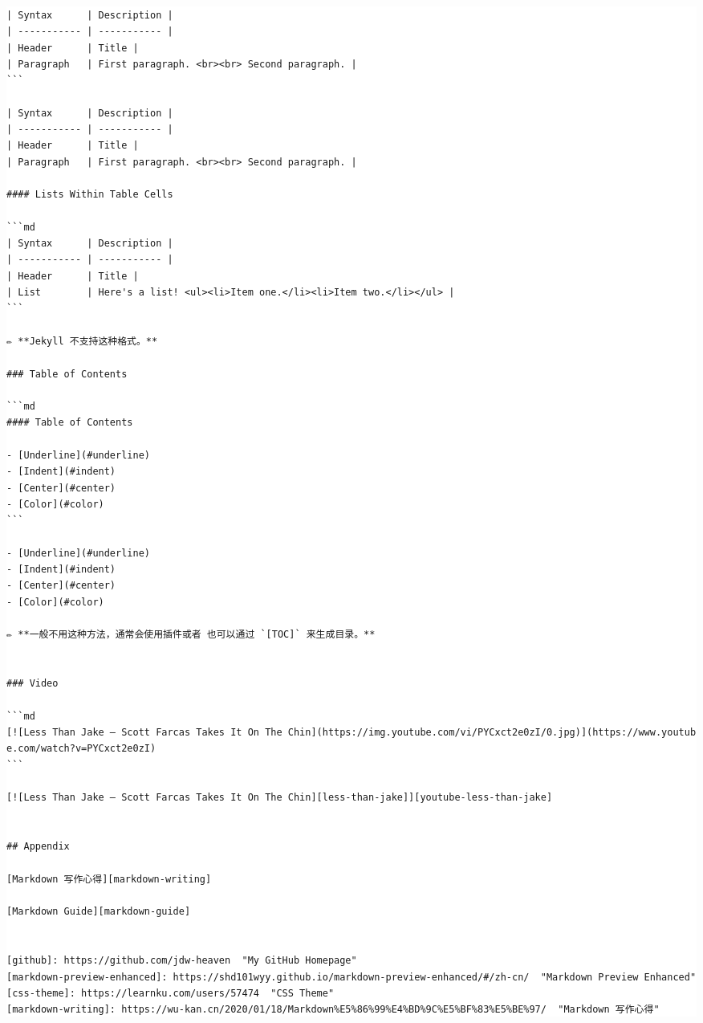 ~~~<br>
| Syntax      | Description |
| ----------- | ----------- |
| Header      | Title |
| Paragraph   | First paragraph. <br><br> Second paragraph. |
```

| Syntax      | Description |
| ----------- | ----------- |
| Header      | Title |
| Paragraph   | First paragraph. <br><br> Second paragraph. |

#### Lists Within Table Cells

```md
| Syntax      | Description |
| ----------- | ----------- |
| Header      | Title |
| List        | Here's a list! <ul><li>Item one.</li><li>Item two.</li></ul> |
```

✏️ **Jekyll 不支持这种格式。**

### Table of Contents

```md
#### Table of Contents

- [Underline](#underline)
- [Indent](#indent)
- [Center](#center)
- [Color](#color)
```

- [Underline](#underline)
- [Indent](#indent)
- [Center](#center)
- [Color](#color)

✏️ **一般不用这种方法，通常会使用插件或者 也可以通过 `[TOC]` 来生成目录。**


### Video

```md
[![Less Than Jake — Scott Farcas Takes It On The Chin](https://img.youtube.com/vi/PYCxct2e0zI/0.jpg)](https://www.youtube.com/watch?v=PYCxct2e0zI)
```

[![Less Than Jake — Scott Farcas Takes It On The Chin][less-than-jake]][youtube-less-than-jake]


## Appendix

[Markdown 写作心得][markdown-writing]

[Markdown Guide][markdown-guide]


[github]: https://github.com/jdw-heaven  "My GitHub Homepage"
[markdown-preview-enhanced]: https://shd101wyy.github.io/markdown-preview-enhanced/#/zh-cn/  "Markdown Preview Enhanced"  
[css-theme]: https://learnku.com/users/57474  "CSS Theme"  
[markdown-writing]: https://wu-kan.cn/2020/01/18/Markdown%E5%86%99%E4%BD%9C%E5%BF%83%E5%BE%97/  "Markdown 写作心得"  
~~~

[1]: https://en.wikipedia.org/wiki/Hobbit#Lifestyle
[1]: https://en.wikipedia.org/wiki/Hobbit#Lifestyle "Hobbit lifestyles"
[1]: https://en.wikipedia.org/wiki/Hobbit#Lifestyle 'Hobbit lifestyles'
[1]: https://en.wikipedia.org/wiki/Hobbit#Lifestyle (Hobbit lifestyles)
[1]: <https://en.wikipedia.org/wiki/Hobbit#Lifestyle> "Hobbit lifestyles"
[1]: <https://en.wikipedia.org/wiki/Hobbit#Lifestyle> 'Hobbit lifestyles'
[1]: <https://en.wikipedia.org/wiki/Hobbit#Lifestyle> (Hobbit lifestyles)
[1]: <https://en.wikipedia.org/wiki/Hobbit#Lifestyle> "Hobbit lifestyles"
[^1]: This is the first footnote.
[^bignote]: Here's one with multiple paragraphs and code.
[This is a comment that will be hidden.]: # 
[This is a comment that will be hidden. Not work in VSCode]: #
[chinese-copywriting-guidelines]: https://github.com/sparanoid/chinese-copywriting-guidelines/tree/master   "中文文案排版指北"  
[image-compress]: https://squoosh.app/  "图片压缩工具"  
[base64-encoder]: https://base64.us/  "Base64 编码工具"  
[linux-mascot]: https://mdg.imgix.net/assets/images/tux.png?auto=format&fit=clip&q=40&w=100  "Tux, the Linux mascot"  
[duckduckgo]: https://duckduckgo.com "The best search engine for privacy"  
[eff]: https://eff.org  "Electronic Frontier Foundation"  
[markdown-guide]: https://www.markdownguide.org  "Markdown Guide"  
[1]: <https://en.wikipedia.org/wiki/Hobbit#Lifestyle> "Hobbit lifestyles"  
[san-juan-mountains]: https://mdg.imgix.net/assets/images/san-juan-mountains.jpg?auto=format&fit=clip&q=40&w=1080 "San Juan Mountains"  
[flickr]: https://www.flickr.com/  "Flickr"  
[markdown-tables-generator]: https://www.tablesgenerator.com/markdown_tables  "Markdown Tables Generator"  
[anywaydata-markdown-export]: https://anywaydata.com/  "AnywayData Markdown Export"  
[emojipedia]: https://emojipedia.org/  "Emojipedia"  
[admonition_emoji]: https://cdn.jsdelivr.net/gh/jdw-heaven/images01@main/Admonitions_emoji.png  "Admonition_emoji"  
[admonition_css]: https://cdn.jsdelivr.net/gh/jdw-heaven/images01@main/Admonition_css.png  "Admonition_css"  
[less-than-jake]: https://lh3.googleusercontent.com/Bi3G-B-E-xb3Axoi2ph_txwc8qAiOk_hlkMMMGXMCCPh22zfGWuX4x6fOj1CtMacaeyx7jch-mUlAGM  "Less Than Jake — Scott Farcas Takes It On The Chin"  
[youtube-less-than-jake]: https://www.youtube.com/watch?v=PYCxct2e0zI  "Less Than Jake — Scott Farcas Takes It On The Chin"  
[html-entities]: https://en.wikipedia.org/wiki/List_of_XML_and_HTML_character_entity_references  "List of XML and HTML character entity references"  
[^1]: This is the first footnote.
[^bignote]: Here's one with multiple paragraphs and code.